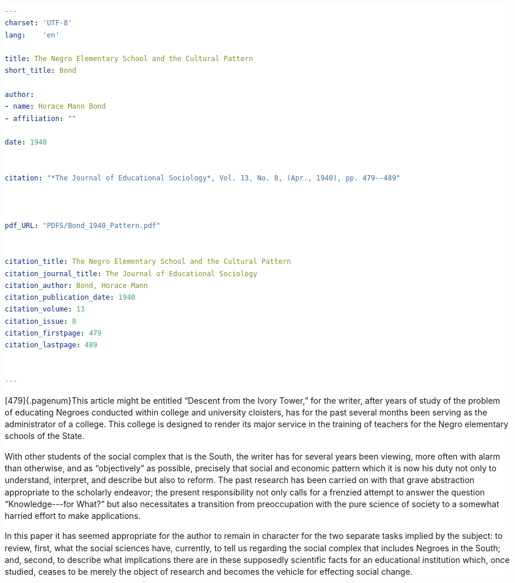 ```yaml
---
charset: 'UTF-8'
lang:    'en'

title: The Negro Elementary School and the Cultural Pattern
short_title: Bond

author:
- name: Horace Mann Bond
- affiliation: ""

date: 1940


citation: "*The Journal of Educational Sociology*, Vol. 13, No. 8, (Apr., 1940), pp. 479--489"



pdf_URL: "PDFS/Bond_1940_Pattern.pdf"


citation_title: The Negro Elementary School and the Cultural Pattern
citation_journal_title: The Journal of Educational Sociology
citation_author: Bond, Horace Mann
citation_publication_date: 1940
citation_volume: 13
citation_issue: 8
citation_firstpage: 479
citation_lastpage: 489


---
```




[479]{.pagenum}This article might be entitled “Descent from the Ivory Tower,” for the writer, after years of study of the problem of educating Negroes conducted within college and university cloisters, has for the past several months been serving as the administrator of a college. This college is designed to render its major service in the training of teachers for the Negro elementary schools of the State.

With other students of the social complex that is the South, the writer has for several years been viewing, more often with alarm than otherwise, and as “objectively” as possible, precisely that social and economic pattern which it is now his duty not only to understand, interpret, and describe but also to reform. The past research has been carried on with that grave abstraction appropriate to the scholarly endeavor; the present responsibility not only calls for a frenzied attempt to answer the question “Knowledge---for What?” but also necessitates a transition from preoccupation with the pure science of society to a somewhat harried effort to make applications.

In this paper it has seemed appropriate for the author to remain in character for the two separate tasks implied by the subject: to review, first, what the social sciences have, currently, to tell us regarding the social complex that includes Negroes in the South; and, second, to describe what implications there are in these supposedly scientific facts for an educational institution which, once studied, ceases to be merely the object of research and becomes the vehicle for effecting social change.
